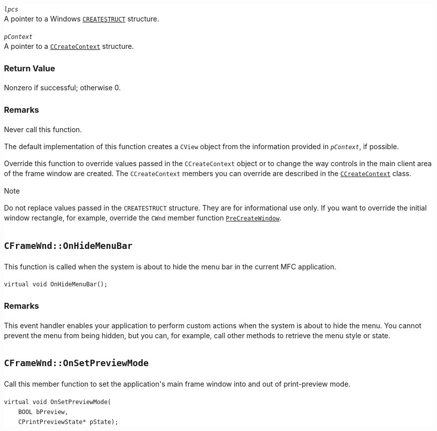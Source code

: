 *`lpcs`*<br/>
A pointer to a Windows [`CREATESTRUCT`](/windows/win32/api/winuser/ns-winuser-createstructw) structure.

*`pContext`*<br/>
A pointer to a [`CCreateContext`](../../mfc/reference/ccreatecontext-structure.md) structure.

### Return Value

Nonzero if successful; otherwise 0.

### Remarks

Never call this function.

The default implementation of this function creates a `CView` object from the information provided in *`pContext`*, if possible.

Override this function to override values passed in the `CCreateContext` object or to change the way controls in the main client area of the frame window are created. The `CCreateContext` members you can override are described in the [`CCreateContext`](../../mfc/reference/ccreatecontext-structure.md) class.

> [!NOTE]
> Do not replace values passed in the `CREATESTRUCT` structure. They are for informational use only. If you want to override the initial window rectangle, for example, override the `CWnd` member function [`PreCreateWindow`](../../mfc/reference/cwnd-class.md#precreatewindow).

## <a name="onhidemenubar"></a> `CFrameWnd::OnHideMenuBar`

This function is called when the system is about to hide the menu bar in the current MFC application.

```
virtual void OnHideMenuBar();
```

### Remarks

This event handler enables your application to perform custom actions when the system is about to hide the menu. You cannot prevent the menu from being hidden, but you can, for example, call other methods to retrieve the menu style or state.

## <a name="onsetpreviewmode"></a> `CFrameWnd::OnSetPreviewMode`

Call this member function to set the application's main frame window into and out of print-preview mode.

```
virtual void OnSetPreviewMode(
    BOOL bPreview,
    CPrintPreviewState* pState);
```
